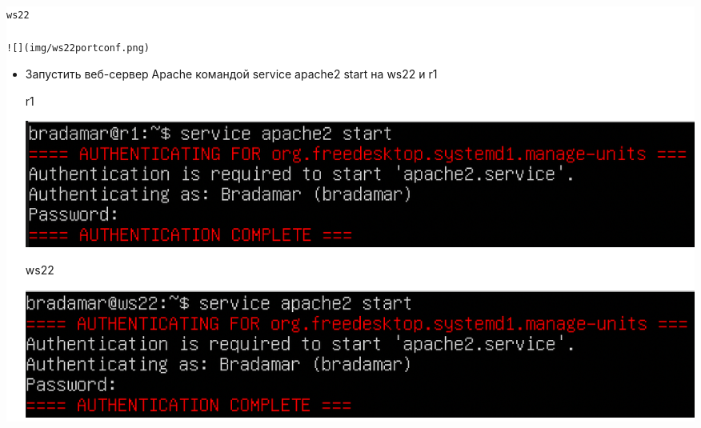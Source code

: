     ws22

    ![](img/ws22portconf.png)

- Запустить веб-сервер Apache командой service apache2 start на ws22 и r1

    r1

    ![](img/r1apachestart.png)

    ws22

    ![](img/ws22apachestart.png)
